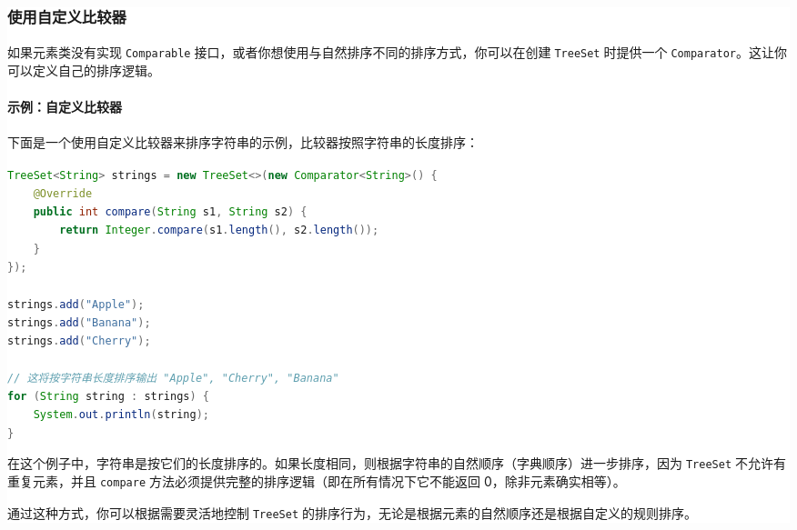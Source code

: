 ### 使用自定义比较器

如果元素类没有实现 `Comparable` 接口，或者你想使用与自然排序不同的排序方式，你可以在创建 `TreeSet` 时提供一个 `Comparator`。这让你可以定义自己的排序逻辑。

#### 示例：自定义比较器

下面是一个使用自定义比较器来排序字符串的示例，比较器按照字符串的长度排序：

```java
TreeSet<String> strings = new TreeSet<>(new Comparator<String>() {
    @Override
    public int compare(String s1, String s2) {
        return Integer.compare(s1.length(), s2.length());
    }
});

strings.add("Apple");
strings.add("Banana");
strings.add("Cherry");

// 这将按字符串长度排序输出 "Apple", "Cherry", "Banana"
for (String string : strings) {
    System.out.println(string);
}
```

在这个例子中，字符串是按它们的长度排序的。如果长度相同，则根据字符串的自然顺序（字典顺序）进一步排序，因为 `TreeSet` 不允许有重复元素，并且 `compare` 方法必须提供完整的排序逻辑（即在所有情况下它不能返回 0，除非元素确实相等）。

通过这种方式，你可以根据需要灵活地控制 `TreeSet` 的排序行为，无论是根据元素的自然顺序还是根据自定义的规则排序。

